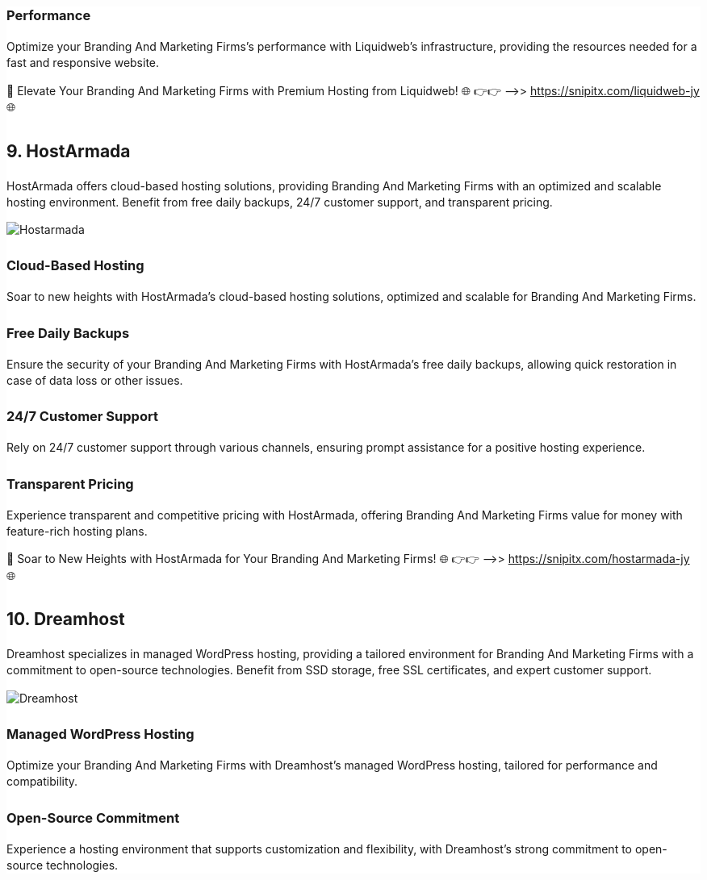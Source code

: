 ### Performance
Optimize your Branding And Marketing Firms’s performance with Liquidweb’s infrastructure, providing the resources needed for a fast and responsive website.

🚀 Elevate Your Branding And Marketing Firms with Premium Hosting from Liquidweb! 🌐
👉👉 -->> https://snipitx.com/liquidweb-jy 🌐

## 9. HostArmada

HostArmada offers cloud-based hosting solutions, providing Branding And Marketing Firms with an optimized and scalable hosting environment. Benefit from free daily backups, 24/7 customer support, and transparent pricing.

![Hostarmada](https://i.imgur.com/KFbdf3o.jpeg "Hostarmada Hosting")

### Cloud-Based Hosting
Soar to new heights with HostArmada’s cloud-based hosting solutions, optimized and scalable for Branding And Marketing Firms.

### Free Daily Backups
Ensure the security of your Branding And Marketing Firms with HostArmada’s free daily backups, allowing quick restoration in case of data loss or other issues.

### 24/7 Customer Support
Rely on 24/7 customer support through various channels, ensuring prompt assistance for a positive hosting experience.

### Transparent Pricing
Experience transparent and competitive pricing with HostArmada, offering Branding And Marketing Firms value for money with feature-rich hosting plans.

🚀 Soar to New Heights with HostArmada for Your Branding And Marketing Firms! 🌐
👉👉 -->> https://snipitx.com/hostarmada-jy 🌐

## 10. Dreamhost

Dreamhost specializes in managed WordPress hosting, providing a tailored environment for Branding And Marketing Firms with a commitment to open-source technologies. Benefit from SSD storage, free SSL certificates, and expert customer support.

![Dreamhost](https://i.imgur.com/rXIg8ip.jpeg "Dreamhost Hosting")

### Managed WordPress Hosting
Optimize your Branding And Marketing Firms with Dreamhost’s managed WordPress hosting, tailored for performance and compatibility.

### Open-Source Commitment
Experience a hosting environment that supports customization and flexibility, with Dreamhost’s strong commitment to open-source technologies.
